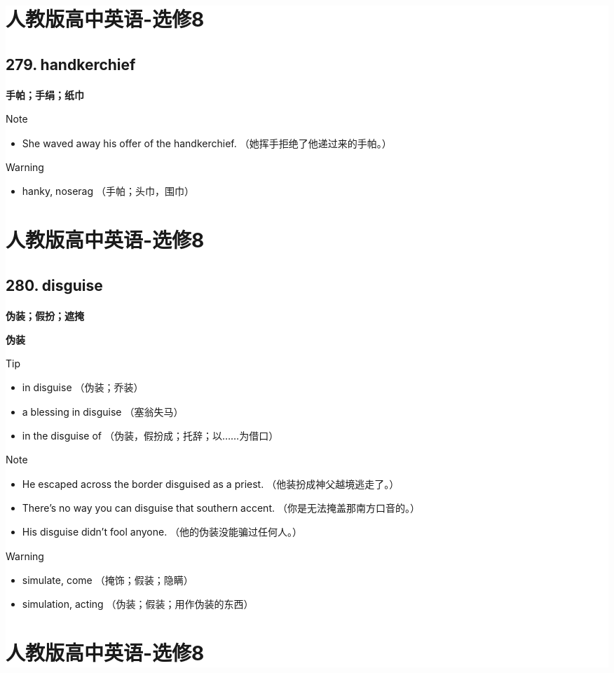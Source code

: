 # 人教版高中英语-选修8

## 279. handkerchief

**手帕；手绢；纸巾**

> [!NOTE]
>
> - She waved away his offer of the handkerchief. （她挥手拒绝了他递过来的手帕。）
>

> [!WARNING]
>
> - hanky, noserag （手帕；头巾，围巾）
>

# 人教版高中英语-选修8

## 280. disguise

**伪装；假扮；遮掩**

**伪装**

> [!TIP]
>
> - in disguise （伪装；乔装）
>
> - a blessing in disguise （塞翁失马）
>
> - in the disguise of （伪装，假扮成；托辞；以……为借口）
>

> [!NOTE]
>
> - He escaped across the border disguised as a priest. （他装扮成神父越境逃走了。）
>
> - There’s no way you can disguise that southern accent. （你是无法掩盖那南方口音的。）
>
> - His disguise didn’t fool anyone. （他的伪装没能骗过任何人。）
>

> [!WARNING]
>
> - simulate, come （掩饰；假装；隐瞒）
>
> - simulation, acting （伪装；假装；用作伪装的东西）
>

# 人教版高中英语-选修8
